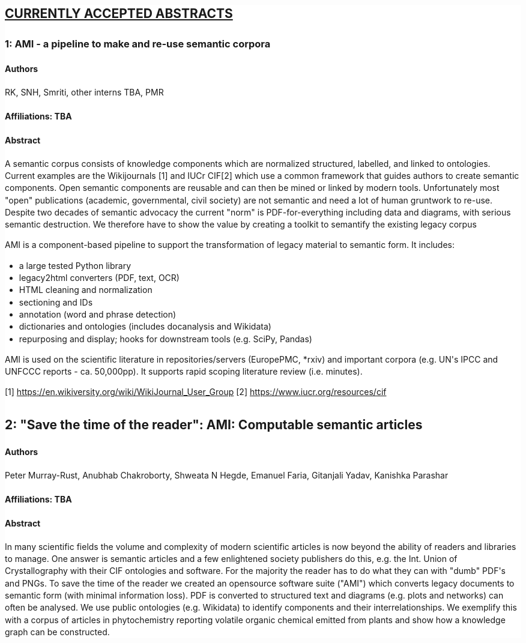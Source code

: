  
## <u>CURRENTLY ACCEPTED ABSTRACTS</u>

### 1: AMI - a pipeline to make and re-use semantic corpora

#### Authors

RK, SNH, Smriti, other interns TBA, PMR

#### Affiliations: TBA

#### Abstract

A semantic corpus consists of knowledge components which are normalized structured, labelled, and linked to ontologies. Current examples are the Wikijournals [1] and IUCr CIF[2] which use a common framework that guides authors to create semantic components. Open semantic components are reusable and can then be mined or linked by modern tools. Unfortunately most "open" publications (academic, governmental, civil society) are not semantic and need a lot of human gruntwork to re-use. Despite two decades of semantic advocacy the current "norm" is PDF-for-everything including data and diagrams, with serious semantic destruction. We therefore have to show the value by creating a toolkit to semantify the existing legacy corpus

AMI is a component-based pipeline to support the transformation of legacy material to semantic form. It includes:
* a large tested Python library
* legacy2html converters (PDF, text, OCR)
* HTML cleaning and normalization
* sectioning and IDs
* annotation (word and phrase detection)
* dictionaries and ontologies (includes docanalysis and Wikidata)
* repurposing and display; hooks for downstream tools (e.g. SciPy, Pandas)

AMI is used on the scientific literature in repositories/servers (EuropePMC, *rxiv) and important corpora (e.g. UN's IPCC and UNFCCC reports - ca. 50,000pp). It supports rapid scoping literature review (i.e. minutes).

[1] https://en.wikiversity.org/wiki/WikiJournal_User_Group
[2] https://www.iucr.org/resources/cif

## 2: "Save the time of the reader": AMI: Computable semantic articles

#### Authors

Peter Murray-Rust, Anubhab Chakroborty, Shweata N Hegde, Emanuel Faria, Gitanjali Yadav, Kanishka Parashar

#### Affiliations: TBA

#### Abstract

In many scientific fields the volume and complexity of modern scientific articles is now beyond the ability of readers and libraries to manage. One answer is semantic articles and a few enlightened society publishers do this, e.g. the Int. Union of Crystallography with their CIF ontologies and software. For the majority the reader has to do what they can with "dumb" PDF's and PNGs. To save the time of the reader we created an opensource software suite ("AMI") which converts legacy documents to semantic form (with minimal information loss). PDF is converted to structured text and diagrams (e.g. plots and networks) can often be analysed. We use public ontologies (e.g. Wikidata) to identify components and their interrelationships. We exemplify this with a corpus of articles in phytochemistry reporting volatile organic chemical emitted from plants and show how a knowledge graph can be constructed.
